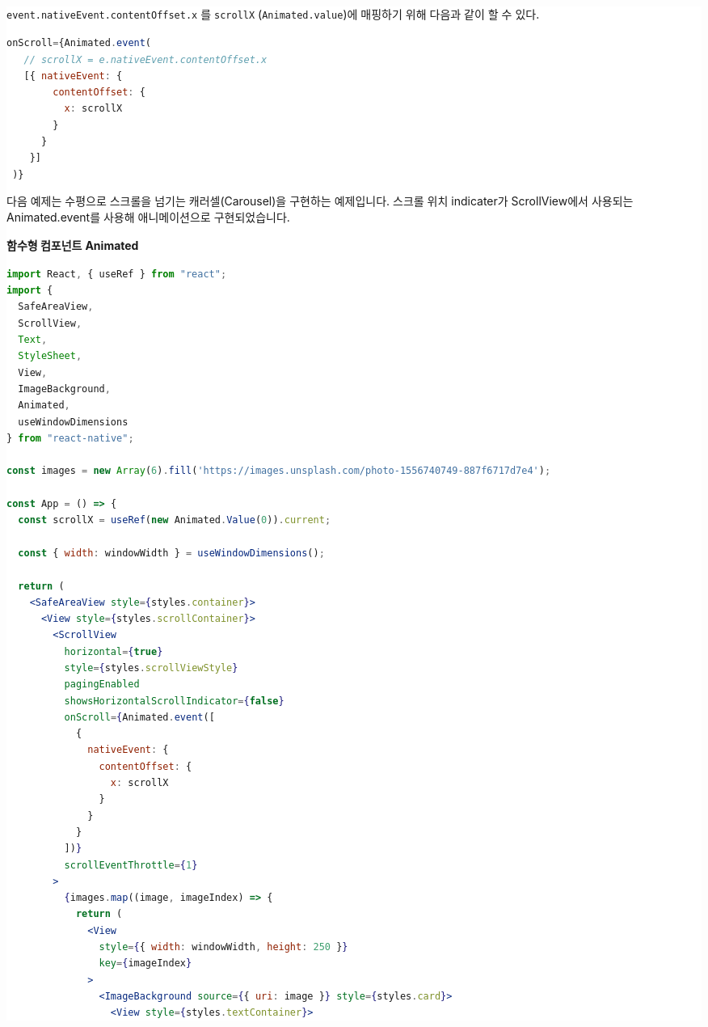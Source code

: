 `event.nativeEvent.contentOffset.x` 를 `scrollX` (`Animated.value`)에 매핑하기 위해 다음과 같이 할 수 있다. 
```jsx
onScroll={Animated.event(
   // scrollX = e.nativeEvent.contentOffset.x
   [{ nativeEvent: {
        contentOffset: {
          x: scrollX
        }
      }
    }]
 )}
```

다음 예제는 수평으로 스크롤을 넘기는 캐러셀(Carousel)을 구현하는 예제입니다. 스크롤 위치 indicater가 ScrollView에서 사용되는 Animated.event를 사용해 애니메이션으로 구현되었습니다. 

**함수형 컴포넌트**
**Animated**
```jsx
import React, { useRef } from "react";
import {
  SafeAreaView,
  ScrollView,
  Text,
  StyleSheet,
  View,
  ImageBackground,
  Animated,
  useWindowDimensions
} from "react-native";

const images = new Array(6).fill('https://images.unsplash.com/photo-1556740749-887f6717d7e4');

const App = () => {
  const scrollX = useRef(new Animated.Value(0)).current;

  const { width: windowWidth } = useWindowDimensions();

  return (
    <SafeAreaView style={styles.container}>
      <View style={styles.scrollContainer}>
        <ScrollView
          horizontal={true}
          style={styles.scrollViewStyle}
          pagingEnabled
          showsHorizontalScrollIndicator={false}
          onScroll={Animated.event([
            {
              nativeEvent: {
                contentOffset: {
                  x: scrollX
                }
              }
            }
          ])}
          scrollEventThrottle={1}
        >
          {images.map((image, imageIndex) => {
            return (
              <View
                style={{ width: windowWidth, height: 250 }}
                key={imageIndex}
              >
                <ImageBackground source={{ uri: image }} style={styles.card}>
                  <View style={styles.textContainer}>
```